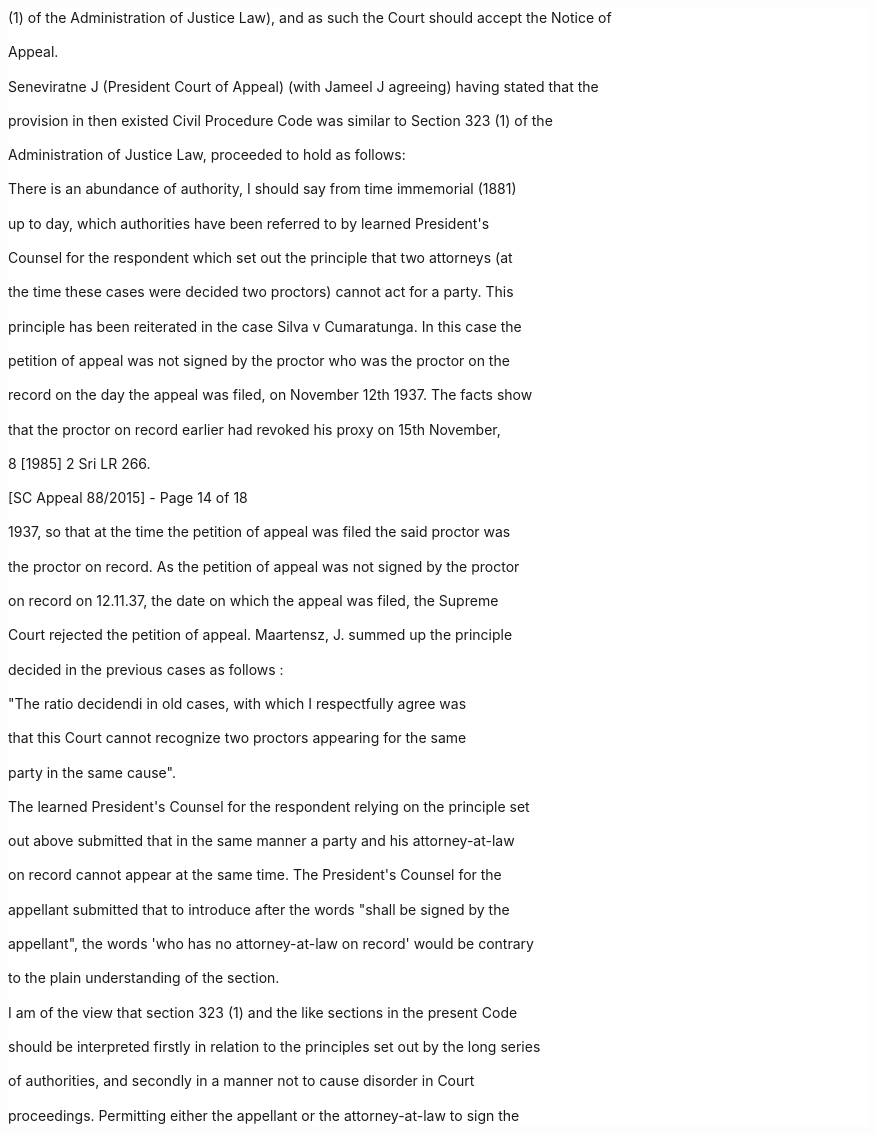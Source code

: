 (1) of the Administration of Justice Law), and as such the Court should accept the Notice of

Appeal.

Seneviratne J (President Court of Appeal) (with Jameel J agreeing) having stated that the

provision in then existed Civil Procedure Code was similar to Section 323 (1) of the

Administration of Justice Law, proceeded to hold as follows:

There is an abundance of authority, I should say from time immemorial (1881)

up to day, which authorities have been referred to by learned President's

Counsel for the respondent which set out the principle that two attorneys (at

the time these cases were decided two proctors) cannot act for a party. This

principle has been reiterated in the case Silva v Cumaratunga. In this case the

petition of appeal was not signed by the proctor who was the proctor on the

record on the day the appeal was filed, on November 12th 1937. The facts show

that the proctor on record earlier had revoked his proxy on 15th November,

8 [1985] 2 Sri LR 266.

[SC Appeal 88/2015] - Page 14 of 18

1937, so that at the time the petition of appeal was filed the said proctor was

the proctor on record. As the petition of appeal was not signed by the proctor

on record on 12.11.37, the date on which the appeal was filed, the Supreme

Court rejected the petition of appeal. Maartensz, J. summed up the principle

decided in the previous cases as follows :

"The ratio decidendi in old cases, with which I respectfully agree was

that this Court cannot recognize two proctors appearing for the same

party in the same cause".

The learned President's Counsel for the respondent relying on the principle set

out above submitted that in the same manner a party and his attorney-at-law

on record cannot appear at the same time. The President's Counsel for the

appellant submitted that to introduce after the words "shall be signed by the

appellant", the words 'who has no attorney-at-law on record' would be contrary

to the plain understanding of the section.

I am of the view that section 323 (1) and the like sections in the present Code

should be interpreted firstly in relation to the principles set out by the long series

of authorities, and secondly in a manner not to cause disorder in Court

proceedings. Permitting either the appellant or the attorney-at-law to sign the
